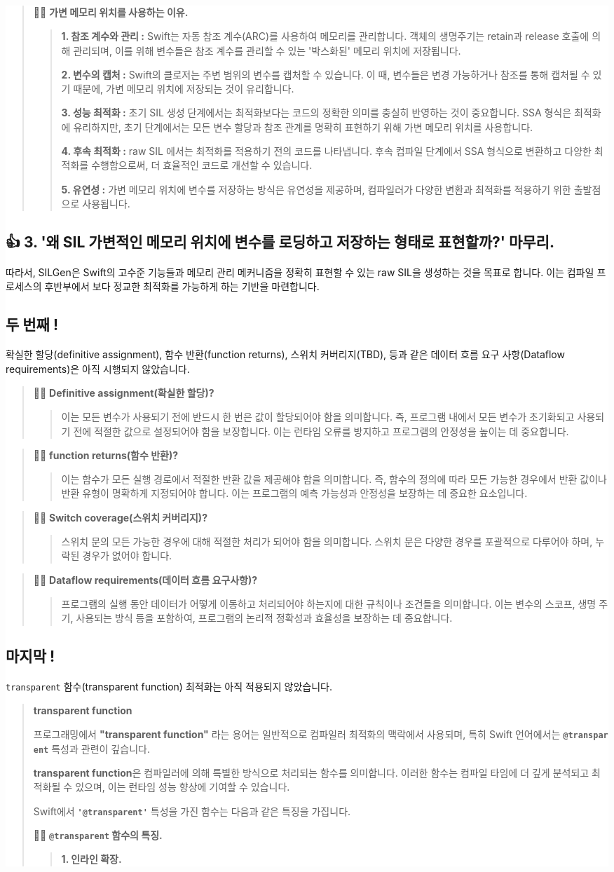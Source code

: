 > 🙋‍♂️ **가변 메모리 위치를 사용하는 이유.**
> 
> >**1. 참조 계수와 관리 :** Swift는 자동 참조 계수(ARC)를 사용하여 메모리를 관리합니다. 객체의 생명주기는 retain과 release 호출에 의해 관리되며, 이를 위해 변수들은 참조 계수를 관리할 수 있는 '박스화된' 메모리 위치에 저장됩니다.
> >
> >**2. 변수의 캡처 :** Swift의 클로저는 주변 범위의 변수를 캡처할 수 있습니다. 이 때, 변수들은 변경 가능하거나 참조를 통해 캡처될 수 있기 때문에, 가변 메모리 위치에 저장되는 것이 유리합니다.
> >
> >**3. 성능 최적화 :** 초기 SIL 생성 단계에서는 최적화보다는 코드의 정확한 의미를 충실히 반영하는 것이 중요합니다. SSA 형식은 최적화에 유리하지만, 초기 단계에서는 모든 변수 할당과 참조 관계를 명확히 표현하기 위해 가변 메모리 위치를 사용합니다.
> >
> >**4. 후속 최적화 :** raw SIL 에서는 최적화를 적용하기 전의 코드를 나타냅니다. 후속 컴파일 단계에서 SSA 형식으로 변환하고 다양한 최적화를 수행함으로써, 더 효율적인 코드로 개선할 수 있습니다.
> >
> >**5. 유연성 :** 가변 메모리 위치에 변수를 저장하는 방식은 유연성을 제공하며, 컴파일러가 다양한 변환과 최적화를 적용하기 위한 출발점으로 사용됩니다.

## 👍 3. '왜 SIL 가변적인 메모리 위치에 변수를 로딩하고 저장하는 형태로 표현할까?' 마무리.

따라서, SILGen은 Swift의 고수준 기능들과 메모리 관리 메커니즘을 정확히 표현할 수 있는 raw SIL을 생성하는 것을 목표로 합니다.
이는 컴파일 프로세스의 후반부에서 보다 정교한 최적화를 가능하게 하는 기반을 마련합니다.

## 두 번째 !

확실한 할당(definitive assignment), 함수 반환(function returns), 스위치 커버리지(TBD), 등과 같은 데이터 흐름 요구 사항(Dataflow requirements)은 아직 시행되지 않았습니다.

> 🙋‍♂️ **Definitive assignment(확실한 할당)?**
> 
> > 이는 모든 변수가 사용되기 전에 반드시 한 번은 값이 할당되어야 함을 의미합니다.
> > 즉, 프로그램 내에서 모든 변수가 초기화되고 사용되기 전에 적절한 값으로 설정되어야 함을 보장합니다.
> > 이는 런타임 오류를 방지하고 프로그램의 안정성을 높이는 데 중요합니다.

> 🙋‍♂️ **function returns(함수 반환)?**
> 
> > 이는 함수가 모든 실행 경로에서 적절한 반환 값을 제공해야 함을 의미합니다.
> > 즉, 함수의 정의에 따라 모든 가능한 경우에서 반환 값이나 반환 유형이 명확하게 지정되어야 합니다.
> > 이는 프로그램의 예측 가능성과 안정성을 보장하는 데 중요한 요소입니다.

> 🙋‍♂️ **Switch coverage(스위치 커버리지)?**
> 
> > 스위치 문의 모든 가능한 경우에 대해 적절한 처리가 되어야 함을 의미합니다.
> > 스위치 문은 다양한 경우를 포괄적으로 다루어야 하며, 누락된 경우가 없어야 합니다.

> 🙋‍♂️ **Dataflow requirements(데이터 흐름 요구사항)?**
> 
> > 프로그램의 실행 동안 데이터가 어떻게 이동하고 처리되어야 하는지에 대한 규칙이나 조건들을 의미합니다.
> > 이는 변수의 스코프, 생명 주기, 사용되는 방식 등을 포함하여, 프로그램의 논리적 정확성과 효율성을 보장하는 데 중요합니다.

## 마지막 !

`transparent` 함수(transparent function) 최적화는 아직 적용되지 않았습니다.

> **transparent function**
> 
> 프로그래밍에서 **"transparent function"** 라는 용어는 일반적으로 컴파일러 최적화의 맥락에서 사용되며, 특히 Swift 언어에서는 **`@transparent`** 특성과 관련이 깊습니다.
> 
> **transparent function**은 컴파일러에 의해 특별한 방식으로 처리되는 함수를 의미합니다.
> 이러한 함수는 컴파일 타임에 더 깊게 분석되고 최적화될 수 있으며, 이는 런타임 성능 향상에 기여할 수 있습니다.
> 
> Swift에서 **`'@transparent'`** 특성을 가진 함수는 다음과 같은 특징을 가집니다.
> 
> 🙋‍♂️ **`@transparent` 함수의 특징.**
> 
> > **1. 인라인 확장.**